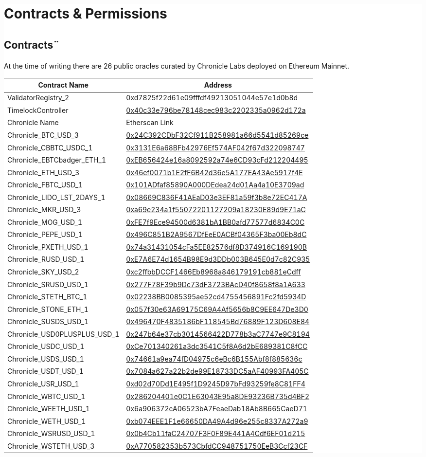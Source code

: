 # Contracts & Permissions

## Contracts¨

At the time of writing there are 26 public oracles curated by Chronicle Labs deployed on Ethereum Mainnet.

| Contract Name                | Address                                                                                                               |
| ---------------------------- | --------------------------------------------------------------------------------------------------------------------- |
| ValidatorRegistry_2          | [0xd7825f22d61e09fffdf49213051044e57e1d0b8d](https://etherscan.io/address/0xd7825f22d61e09fffdf49213051044e57e1d0b8d) |
| TimelockController           | [0x40c33e796be78148cec983c2202335a0962d172a](https://etherscan.io/address/0x40c33e796be78148cec983c2202335a0962d172a) |
| Chronicle Name               | Etherscan Link                                                                                                        |
| Chronicle_BTC_USD_3          | [0x24C392CDbF32Cf911B258981a66d5541d85269ce](https://etherscan.io/address/0x24C392CDbF32Cf911B258981a66d5541d85269ce) |
| Chronicle_CBBTC_USDC_1       | [0x3131E6a68BFb42976Ef574AF042f67d322098747](https://etherscan.io/address/0x3131E6a68BFb42976Ef574AF042f67d322098747) |
| Chronicle_EBTCbadger_ETH_1   | [0xEB656424e16a8092592a74e6CD93cFd212204495](https://etherscan.io/address/0xEB656424e16a8092592a74e6CD93cFd212204495) |
| Chronicle_ETH_USD_3          | [0x46ef0071b1E2fF6B42d36e5A177EA43Ae5917f4E](https://etherscan.io/address/0x46ef0071b1E2fF6B42d36e5A177EA43Ae5917f4E) |
| Chronicle_FBTC_USD_1         | [0x101ADfaf85890A000DEdea24d01Aa4a10E3709ad](https://etherscan.io/address/0x101ADfaf85890A000DEdea24d01Aa4a10E3709ad) |
| Chronicle_LIDO_LST_2DAYS_1   | [0x08669C836F41AEaD03e3EF81a59f3b8e72EC417A](https://etherscan.io/address/0x08669C836F41AEaD03e3EF81a59f3b8e72EC417A) |
| Chronicle_MKR_USD_3          | [0xa69e234a1f55072201127209a18230E89d9E71aC](https://etherscan.io/address/0xa69e234a1f55072201127209a18230E89d9E71aC) |
| Chronicle_MOG_USD_1          | [0xFE7f9Ece94500d6381bA1BB0afd77577d6834C0C](https://etherscan.io/address/0xFE7f9Ece94500d6381bA1BB0afd77577d6834C0C) |
| Chronicle_PEPE_USD_1         | [0x496C851B2A9567DfEeE0ACBf04365F3ba00Eb8dC](https://etherscan.io/address/0x496C851B2A9567DfEeE0ACBf04365F3ba00Eb8dC) |
| Chronicle_PXETH_USD_1        | [0x74a31431054cFa5EE82576df8D374916C169190B](https://etherscan.io/address/0x74a31431054cFa5EE82576df8D374916C169190B) |
| Chronicle_RUSD_USD_1         | [0xE7A6E74d1654B98E9d3DDb003B645E0d7c82C935](https://etherscan.io/address/0xE7A6E74d1654B98E9d3DDb003B645E0d7c82C935) |
| Chronicle_SKY_USD_2          | [0xc2ffbbDCCF1466Eb8968a846179191cb881eCdff](https://etherscan.io/address/0xc2ffbbDCCF1466Eb8968a846179191cb881eCdff) |
| Chronicle_SRUSD_USD_1        | [0x277F78F39b9Dc73dF3723BAcD40f8658f8a1A633](https://etherscan.io/address/0x277F78F39b9Dc73dF3723BAcD40f8658f8a1A633) |
| Chronicle_STETH_BTC_1        | [0x02238BB0085395ae52cd4755456891Fc2fd5934D](https://etherscan.io/address/0x02238BB0085395ae52cd4755456891Fc2fd5934D) |
| Chronicle_STONE_ETH_1        | [0x057f30e63A69175C69A4Af5656b8C9EE647De3D0](https://etherscan.io/address/0x057f30e63A69175C69A4Af5656b8C9EE647De3D0) |
| Chronicle_SUSDS_USD_1        | [0x496470F4835186bF118545Bd76889F123D608E84](https://etherscan.io/address/0x496470F4835186bF118545Bd76889F123D608E84) |
| Chronicle_USD0PLUSPLUS_USD_1 | [0x247b64e37cb3014566422D778b3aC7747e9C8194](https://etherscan.io/address/0x247b64e37cb3014566422D778b3aC7747e9C8194) |
| Chronicle_USDC_USD_1         | [0xCe701340261a3dc3541C5f8A6d2bE689381C8fCC](https://etherscan.io/address/0xCe701340261a3dc3541C5f8A6d2bE689381C8fCC) |
| Chronicle_USDS_USD_1         | [0x74661a9ea74fD04975c6eBc6B155Abf8f885636c](https://etherscan.io/address/0x74661a9ea74fD04975c6eBc6B155Abf8f885636c) |
| Chronicle_USDT_USD_1         | [0x7084a627a22b2de99E18733DC5aAF40993FA405C](https://etherscan.io/address/0x7084a627a22b2de99E18733DC5aAF40993FA405C) |
| Chronicle_USR_USD_1          | [0xd02d70Dd1E495f1D9245D97bFd93259fe8C81FF4](https://etherscan.io/address/0xd02d70Dd1E495f1D9245D97bFd93259fe8C81FF4) |
| Chronicle_WBTC_USD_1         | [0x286204401e0C1E63043E95a8DE93236B735d4BF2](https://etherscan.io/address/0x286204401e0C1E63043E95a8DE93236B735d4BF2) |
| Chronicle_WEETH_USD_1        | [0x6a906372cA06523bA7FeaeDab18Ab8B665CaeD71](https://etherscan.io/address/0x6a906372cA06523bA7FeaeDab18Ab8B665CaeD71) |
| Chronicle_WETH_USD_1         | [0xb074EEE1F1e66650DA49A4d96e255c8337A272a9](https://etherscan.io/address/0xb074EEE1F1e66650DA49A4d96e255c8337A272a9) |
| Chronicle_WSRUSD_USD_1       | [0x0b4Cb11faC24707F3F0F89E441A4Cdf6EF01d215](https://etherscan.io/address/0x0b4Cb11faC24707F3F0F89E441A4Cdf6EF01d215) |
| Chronicle_WSTETH_USD_3       | [0xA770582353b573CbfdCC948751750EeB3Ccf23CF](https://etherscan.io/address/0xA770582353b573CbfdCC948751750EeB3Ccf23CF) |
